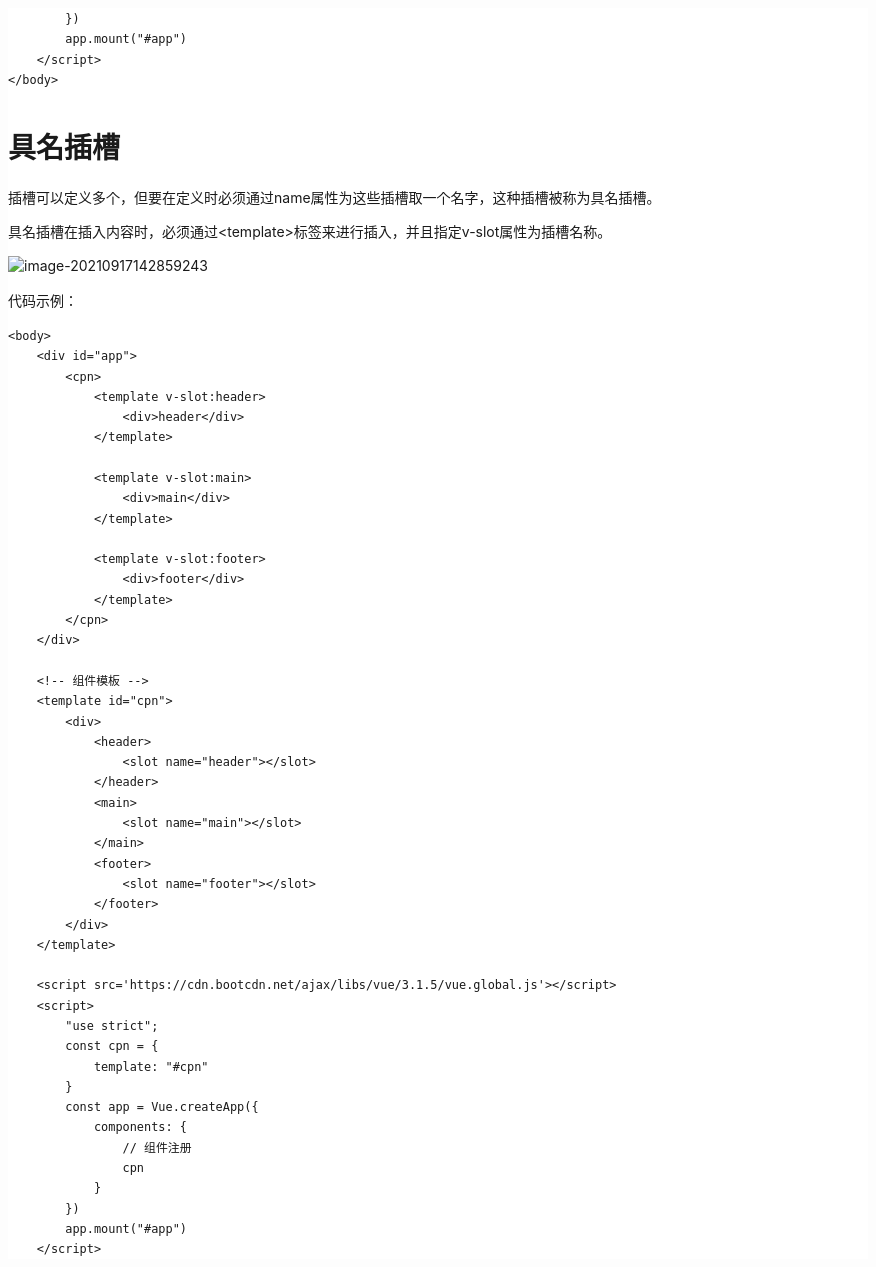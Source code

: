 ```
        })
        app.mount("#app")
    </script>
</body>
```



# 具名插槽

插槽可以定义多个，但要在定义时必须通过name属性为这些插槽取一个名字，这种插槽被称为具名插槽。

具名插槽在插入内容时，必须通过&lt;template&gt;标签来进行插入，并且指定v-slot属性为插槽名称。

![image-20210917142859243](https://images-1302522496.cos.ap-nanjing.myqcloud.com/img/image-20210917142859243.png)

代码示例：

```
<body>
    <div id="app">
        <cpn>
            <template v-slot:header>
                <div>header</div>
            </template>

            <template v-slot:main>
                <div>main</div>
            </template>

            <template v-slot:footer>
                <div>footer</div>
            </template>
        </cpn>
    </div>

    <!-- 组件模板 -->
    <template id="cpn">
        <div>
            <header>
                <slot name="header"></slot>
            </header>
            <main>
                <slot name="main"></slot>
            </main>
            <footer>
                <slot name="footer"></slot>
            </footer>
        </div>
    </template>

    <script src='https://cdn.bootcdn.net/ajax/libs/vue/3.1.5/vue.global.js'></script>
    <script>
        "use strict";
        const cpn = {
            template: "#cpn"
        }
        const app = Vue.createApp({
            components: {
                // 组件注册
                cpn
            }
        })
        app.mount("#app")
    </script>
```